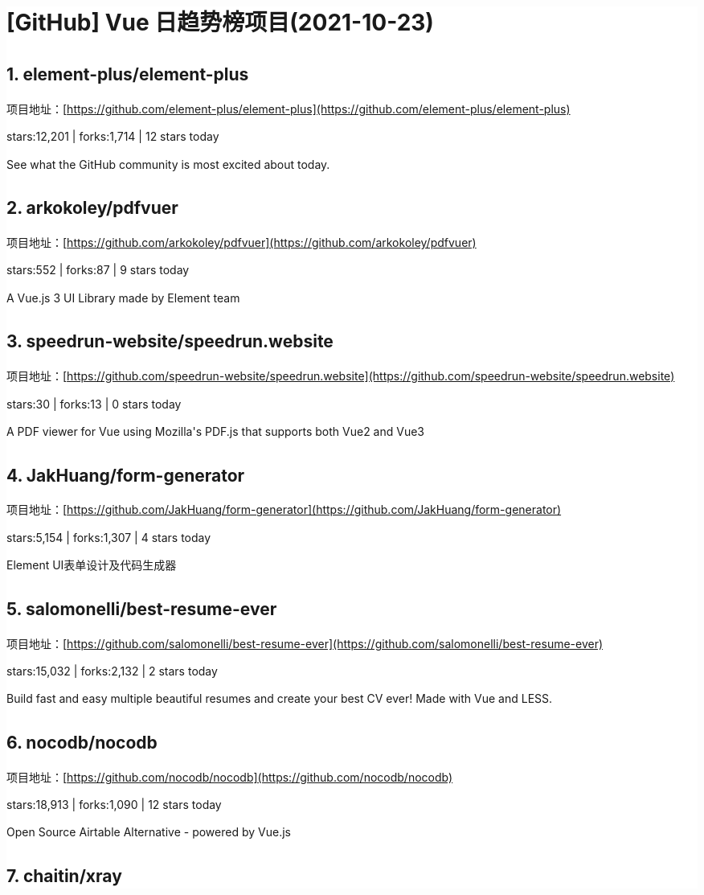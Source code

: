 # [GitHub] Vue 日趋势榜项目(2021-10-23)

## 1. element-plus/element-plus 

项目地址：[https://github.com/element-plus/element-plus](https://github.com/element-plus/element-plus)

stars:12,201 | forks:1,714 | 12 stars today 

See what the GitHub community is most excited about today.

## 2. arkokoley/pdfvuer 

项目地址：[https://github.com/arkokoley/pdfvuer](https://github.com/arkokoley/pdfvuer)

stars:552 | forks:87 | 9 stars today 

 A Vue.js 3 UI Library made by Element team

## 3. speedrun-website/speedrun.website 

项目地址：[https://github.com/speedrun-website/speedrun.website](https://github.com/speedrun-website/speedrun.website)

stars:30 | forks:13 | 0 stars today 

A PDF viewer for Vue using Mozilla's PDF.js that supports both Vue2 and Vue3

## 4. JakHuang/form-generator 

项目地址：[https://github.com/JakHuang/form-generator](https://github.com/JakHuang/form-generator)

stars:5,154 | forks:1,307 | 4 stars today 

Element UI表单设计及代码生成器

## 5. salomonelli/best-resume-ever 

项目地址：[https://github.com/salomonelli/best-resume-ever](https://github.com/salomonelli/best-resume-ever)

stars:15,032 | forks:2,132 | 2 stars today 

  Build fast  and easy multiple beautiful resumes and create your best CV ever! Made with Vue and LESS.

## 6. nocodb/nocodb 

项目地址：[https://github.com/nocodb/nocodb](https://github.com/nocodb/nocodb)

stars:18,913 | forks:1,090 | 12 stars today 

   Open Source Airtable Alternative - powered by Vue.js 

## 7. chaitin/xray 
